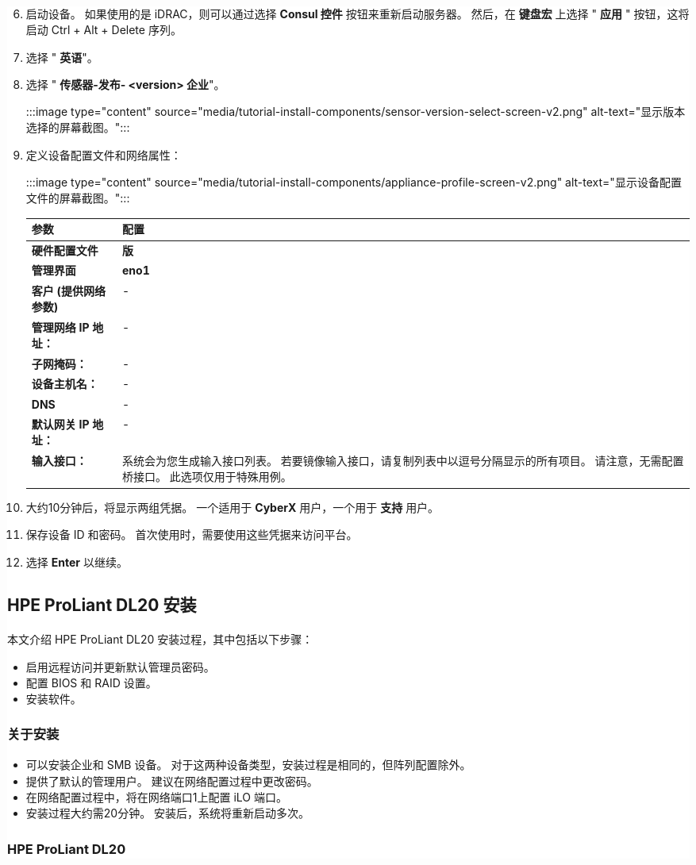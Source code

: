 6. 启动设备。 如果使用的是 iDRAC，则可以通过选择 **Consul 控件** 按钮来重新启动服务器。 然后，在 **键盘宏** 上选择 " **应用** " 按钮，这将启动 Ctrl + Alt + Delete 序列。

7. 选择 " **英语**"。

8. 选择 " **传感器-发布- \<version\> 企业**"。

   :::image type="content" source="media/tutorial-install-components/sensor-version-select-screen-v2.png" alt-text="显示版本选择的屏幕截图。":::   

9. 定义设备配置文件和网络属性：

   :::image type="content" source="media/tutorial-install-components/appliance-profile-screen-v2.png" alt-text="显示设备配置文件的屏幕截图。":::   

   | 参数 | 配置 |
   |--|--|
   | **硬件配置文件** | **版** |
   | **管理界面** | **eno1** |
   | **客户 (提供网络参数)** | - |
   |**管理网络 IP 地址：** | - |
   | **子网掩码：** | - |
   | **设备主机名：** | - |
   | **DNS** | - |
   | **默认网关 IP 地址：** | - |
   | **输入接口：** |  系统会为您生成输入接口列表。 若要镜像输入接口，请复制列表中以逗号分隔显示的所有项目。 请注意，无需配置桥接口。 此选项仅用于特殊用例。 |

10. 大约10分钟后，将显示两组凭据。 一个适用于 **CyberX** 用户，一个用于 **支持** 用户。  

11. 保存设备 ID 和密码。 首次使用时，需要使用这些凭据来访问平台。

12. 选择 **Enter** 以继续。

## <a name="hpe-proliant-dl20-installation"></a>HPE ProLiant DL20 安装

本文介绍 HPE ProLiant DL20 安装过程，其中包括以下步骤：

  - 启用远程访问并更新默认管理员密码。
  - 配置 BIOS 和 RAID 设置。
  - 安装软件。

### <a name="about-the-installation"></a>关于安装

  - 可以安装企业和 SMB 设备。 对于这两种设备类型，安装过程是相同的，但阵列配置除外。
  - 提供了默认的管理用户。 建议在网络配置过程中更改密码。
  - 在网络配置过程中，将在网络端口1上配置 iLO 端口。
  - 安装过程大约需20分钟。 安装后，系统将重新启动多次。

### <a name="hpe-proliant-dl20-front-panel"></a>HPE ProLiant DL20
